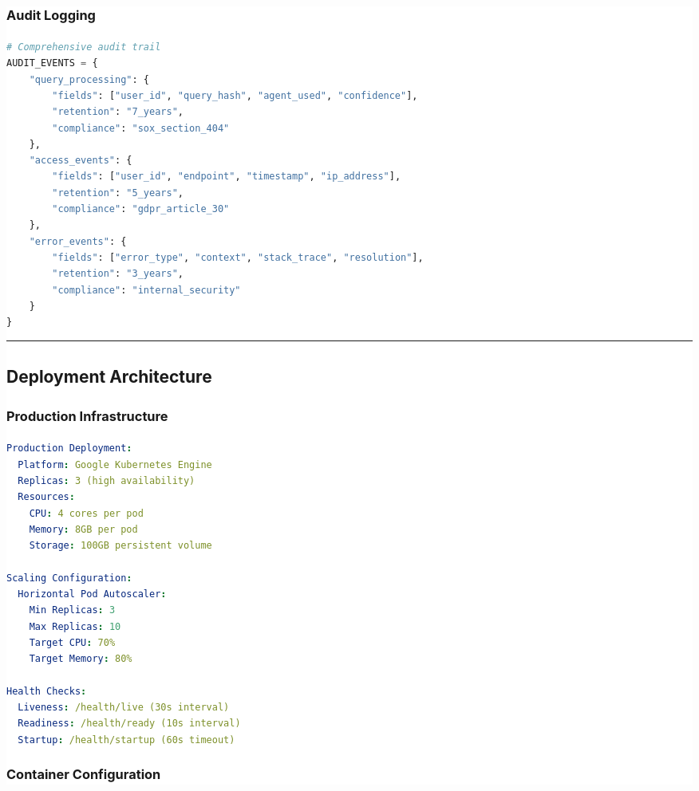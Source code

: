 ### Audit Logging

```python
# Comprehensive audit trail
AUDIT_EVENTS = {
    "query_processing": {
        "fields": ["user_id", "query_hash", "agent_used", "confidence"],
        "retention": "7_years",
        "compliance": "sox_section_404"
    },
    "access_events": {
        "fields": ["user_id", "endpoint", "timestamp", "ip_address"],
        "retention": "5_years", 
        "compliance": "gdpr_article_30"
    },
    "error_events": {
        "fields": ["error_type", "context", "stack_trace", "resolution"],
        "retention": "3_years",
        "compliance": "internal_security"
    }
}
```

---

## Deployment Architecture

### Production Infrastructure

```yaml
Production Deployment:
  Platform: Google Kubernetes Engine
  Replicas: 3 (high availability)
  Resources:
    CPU: 4 cores per pod
    Memory: 8GB per pod
    Storage: 100GB persistent volume
  
Scaling Configuration:
  Horizontal Pod Autoscaler:
    Min Replicas: 3
    Max Replicas: 10
    Target CPU: 70%
    Target Memory: 80%
  
Health Checks:
  Liveness: /health/live (30s interval)
  Readiness: /health/ready (10s interval)
  Startup: /health/startup (60s timeout)
```

### Container Configuration
